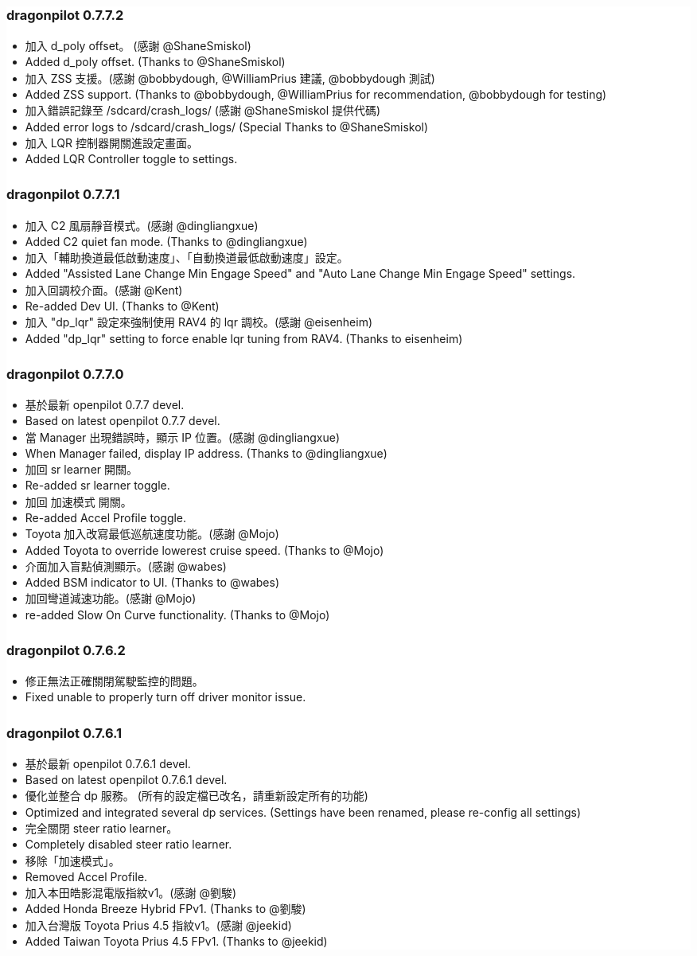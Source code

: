 ### dragonpilot 0.7.7.2

- 加入 d_poly offset。 (感謝 @ShaneSmiskol)
- Added d_poly offset. (Thanks to @ShaneSmiskol)
- 加入 ZSS 支援。(感謝 @bobbydough, @WilliamPrius 建議, @bobbydough 測試)
- Added ZSS support. (Thanks to @bobbydough, @WilliamPrius for recommendation, @bobbydough for testing)
- 加入錯誤記錄至 /sdcard/crash_logs/ (感謝 @ShaneSmiskol 提供代碼)
- Added error logs to /sdcard/crash_logs/ (Special Thanks to @ShaneSmiskol)
- 加入 LQR 控制器開關進設定畫面。
- Added LQR Controller toggle to settings.

### dragonpilot 0.7.7.1

- 加入 C2 風扇靜音模式。(感謝 @dingliangxue)
- Added C2 quiet fan mode. (Thanks to @dingliangxue)
- 加入「輔助換道最低啟動速度」、「自動換道最低啟動速度」設定。
- Added "Assisted Lane Change Min Engage Speed" and "Auto Lane Change Min Engage Speed" settings.
- 加入回調校介面。(感謝 @Kent)
- Re-added Dev UI. (Thanks to @Kent)
- 加入 "dp_lqr" 設定來強制使用 RAV4 的 lqr 調校。(感謝 @eisenheim)
- Added "dp_lqr" setting to force enable lqr tuning from RAV4. (Thanks to eisenheim)

### dragonpilot 0.7.7.0

- 基於最新 openpilot 0.7.7 devel.
- Based on latest openpilot 0.7.7 devel.
- 當 Manager 出現錯誤時，顯示 IP 位置。(感謝 @dingliangxue)
- When Manager failed, display IP address. (Thanks to @dingliangxue)
- 加回 sr learner 開關。
- Re-added sr learner toggle.
- 加回 加速模式 開關。
- Re-added Accel Profile toggle.
- Toyota 加入改寫最低巡航速度功能。(感謝 @Mojo)
- Added Toyota to override lowerest cruise speed. (Thanks to @Mojo)
- 介面加入盲點偵測顯示。(感謝 @wabes)
- Added BSM indicator to UI. (Thanks to @wabes)
- 加回彎道減速功能。(感謝 @Mojo)
- re-added Slow On Curve functionality. (Thanks to @Mojo)

### dragonpilot 0.7.6.2

- 修正無法正確關閉駕駛監控的問題。
- Fixed unable to properly turn off driver monitor issue.

### dragonpilot 0.7.6.1

- 基於最新 openpilot 0.7.6.1 devel.
- Based on latest openpilot 0.7.6.1 devel.
- 優化並整合 dp 服務。 (所有的設定檔已改名，請重新設定所有的功能)
- Optimized and integrated several dp services. (Settings have been renamed, please re-config all settings)
- 完全關閉 steer ratio learner。
- Completely disabled steer ratio learner.
- 移除「加速模式」。
- Removed Accel Profile.
- 加入本田皓影混電版指紋v1。(感謝 @劉駿)
- Added Honda Breeze Hybrid FPv1. (Thanks to @劉駿)
- 加入台灣版 Toyota Prius 4.5 指紋v1。(感謝 @jeekid)
- Added Taiwan Toyota Prius 4.5 FPv1. (Thanks to @jeekid)
